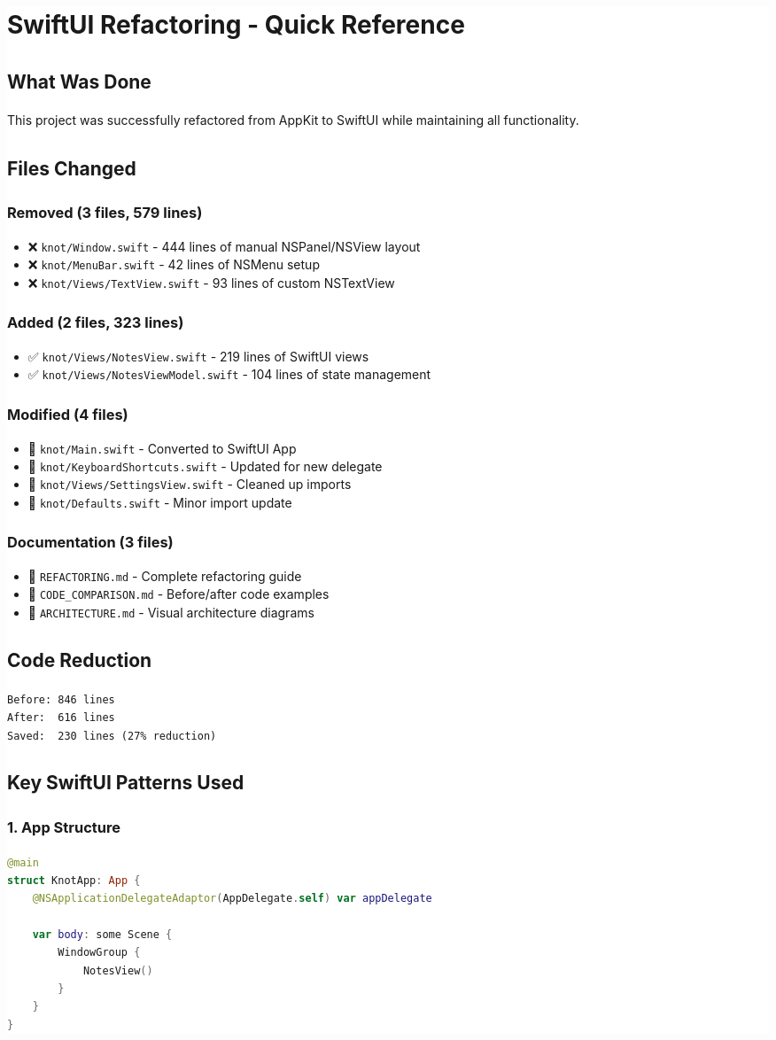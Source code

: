 # SwiftUI Refactoring - Quick Reference

## What Was Done

This project was successfully refactored from AppKit to SwiftUI while maintaining all functionality.

## Files Changed

### Removed (3 files, 579 lines)
- ❌ `knot/Window.swift` - 444 lines of manual NSPanel/NSView layout
- ❌ `knot/MenuBar.swift` - 42 lines of NSMenu setup  
- ❌ `knot/Views/TextView.swift` - 93 lines of custom NSTextView

### Added (2 files, 323 lines)
- ✅ `knot/Views/NotesView.swift` - 219 lines of SwiftUI views
- ✅ `knot/Views/NotesViewModel.swift` - 104 lines of state management

### Modified (4 files)
- 🔧 `knot/Main.swift` - Converted to SwiftUI App
- 🔧 `knot/KeyboardShortcuts.swift` - Updated for new delegate
- 🔧 `knot/Views/SettingsView.swift` - Cleaned up imports
- 🔧 `knot/Defaults.swift` - Minor import update

### Documentation (3 files)
- 📄 `REFACTORING.md` - Complete refactoring guide
- 📄 `CODE_COMPARISON.md` - Before/after code examples
- 📄 `ARCHITECTURE.md` - Visual architecture diagrams

## Code Reduction

```
Before: 846 lines
After:  616 lines
Saved:  230 lines (27% reduction)
```

## Key SwiftUI Patterns Used

### 1. App Structure
```swift
@main
struct KnotApp: App {
    @NSApplicationDelegateAdaptor(AppDelegate.self) var appDelegate
    
    var body: some Scene {
        WindowGroup {
            NotesView()
        }
    }
}
```
